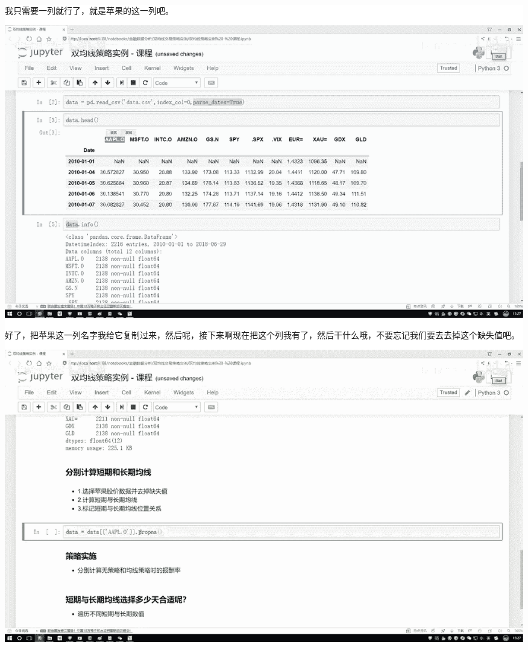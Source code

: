 我只需要一列就行了，就是苹果的这一列吧。

![](img/23c54c1ec82042d7281eefa701ba8c5c_20.png)

好了，把苹果这一列名字我给它复制过来，然后呢，接下来啊现在把这个列我有了，然后干什么哦，不要忘记我们要去去掉这个缺失值吧。



![](img/23c54c1ec82042d7281eefa701ba8c5c_22.png)
